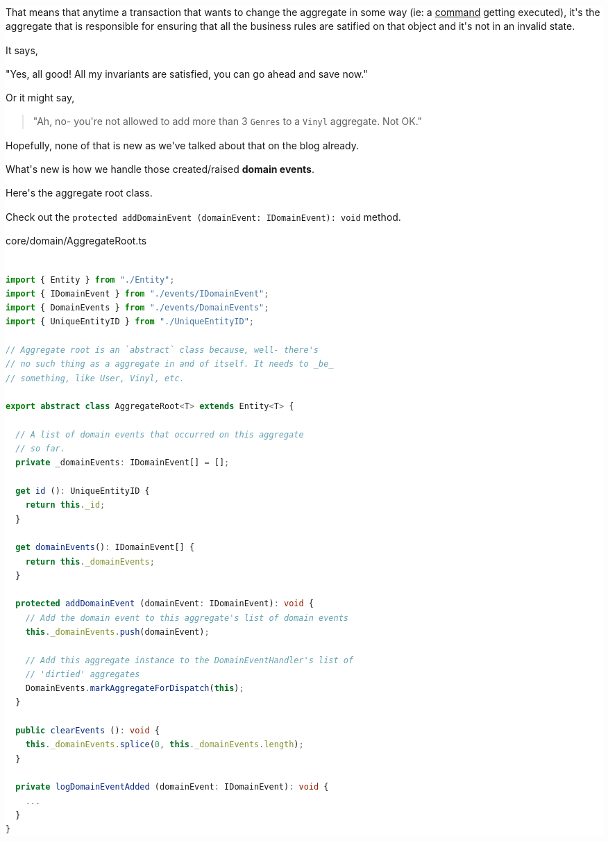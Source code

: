 That means that anytime a transaction that wants to change the aggregate in some way (ie: a [command](/articles/oop-design-principles/command-query-segregation/) getting executed), it's the aggregate that is responsible for ensuring that all the business rules are satified on that object and it's not in an invalid state. 

It says,

"Yes, all good! All my invariants are satisfied, you can go ahead and save now."

Or it might say,

> "Ah, no- you're not allowed to add more than 3 `Genres` to a `Vinyl` aggregate. Not OK."

Hopefully, none of that is new as we've talked about that on the blog already.

What's new is how we handle those created/raised **domain events**.

Here's the aggregate root class.

Check out the `protected addDomainEvent (domainEvent: IDomainEvent): void` method.

<div class="filename">core/domain/AggregateRoot.ts</div>

```typescript

import { Entity } from "./Entity";
import { IDomainEvent } from "./events/IDomainEvent";
import { DomainEvents } from "./events/DomainEvents";
import { UniqueEntityID } from "./UniqueEntityID";

// Aggregate root is an `abstract` class because, well- there's 
// no such thing as a aggregate in and of itself. It needs to _be_
// something, like User, Vinyl, etc.

export abstract class AggregateRoot<T> extends Entity<T> {

  // A list of domain events that occurred on this aggregate
  // so far.
  private _domainEvents: IDomainEvent[] = [];

  get id (): UniqueEntityID {
    return this._id;
  }

  get domainEvents(): IDomainEvent[] {
    return this._domainEvents;
  }

  protected addDomainEvent (domainEvent: IDomainEvent): void {
    // Add the domain event to this aggregate's list of domain events
    this._domainEvents.push(domainEvent);
    
    // Add this aggregate instance to the DomainEventHandler's list of
    // 'dirtied' aggregates 
    DomainEvents.markAggregateForDispatch(this);
  }

  public clearEvents (): void {
    this._domainEvents.splice(0, this._domainEvents.length);
  }

  private logDomainEventAdded (domainEvent: IDomainEvent): void {
    ...
  }
}
```
